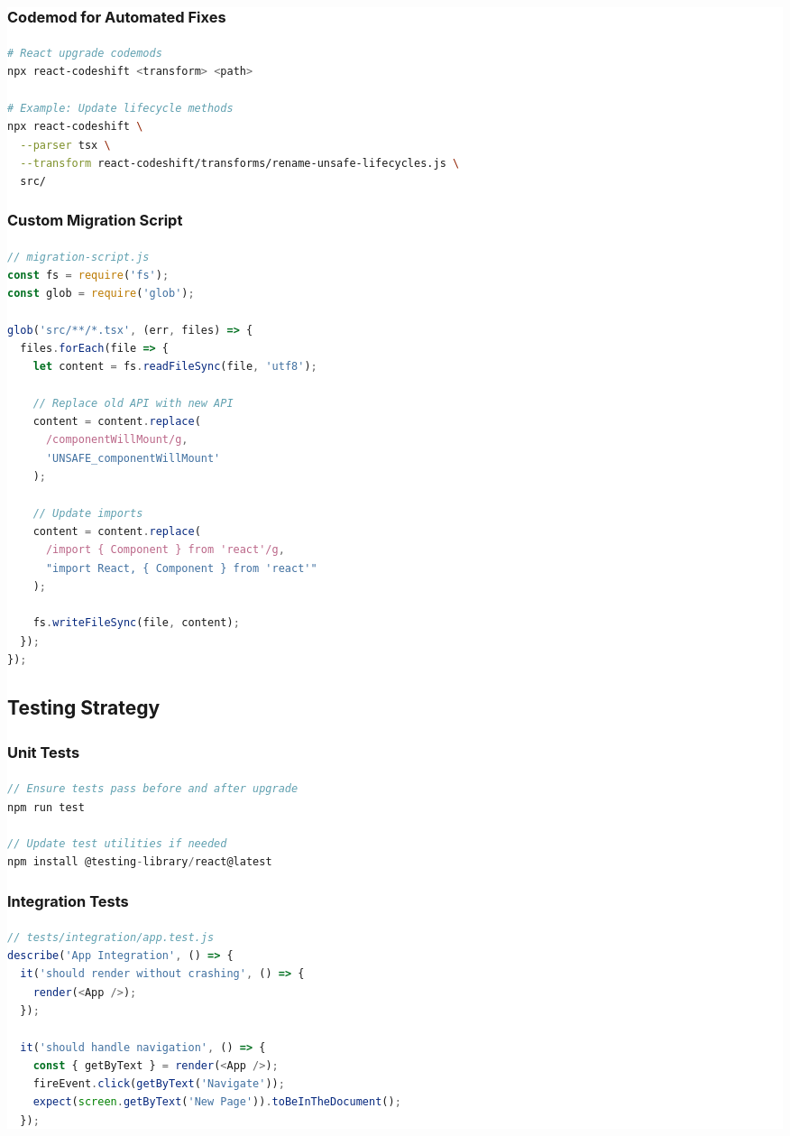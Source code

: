 ### Codemod for Automated Fixes
```bash
# React upgrade codemods
npx react-codeshift <transform> <path>

# Example: Update lifecycle methods
npx react-codeshift \
  --parser tsx \
  --transform react-codeshift/transforms/rename-unsafe-lifecycles.js \
  src/
```

### Custom Migration Script
```javascript
// migration-script.js
const fs = require('fs');
const glob = require('glob');

glob('src/**/*.tsx', (err, files) => {
  files.forEach(file => {
    let content = fs.readFileSync(file, 'utf8');

    // Replace old API with new API
    content = content.replace(
      /componentWillMount/g,
      'UNSAFE_componentWillMount'
    );

    // Update imports
    content = content.replace(
      /import { Component } from 'react'/g,
      "import React, { Component } from 'react'"
    );

    fs.writeFileSync(file, content);
  });
});
```

## Testing Strategy

### Unit Tests
```javascript
// Ensure tests pass before and after upgrade
npm run test

// Update test utilities if needed
npm install @testing-library/react@latest
```

### Integration Tests
```javascript
// tests/integration/app.test.js
describe('App Integration', () => {
  it('should render without crashing', () => {
    render(<App />);
  });

  it('should handle navigation', () => {
    const { getByText } = render(<App />);
    fireEvent.click(getByText('Navigate'));
    expect(screen.getByText('New Page')).toBeInTheDocument();
  });
```